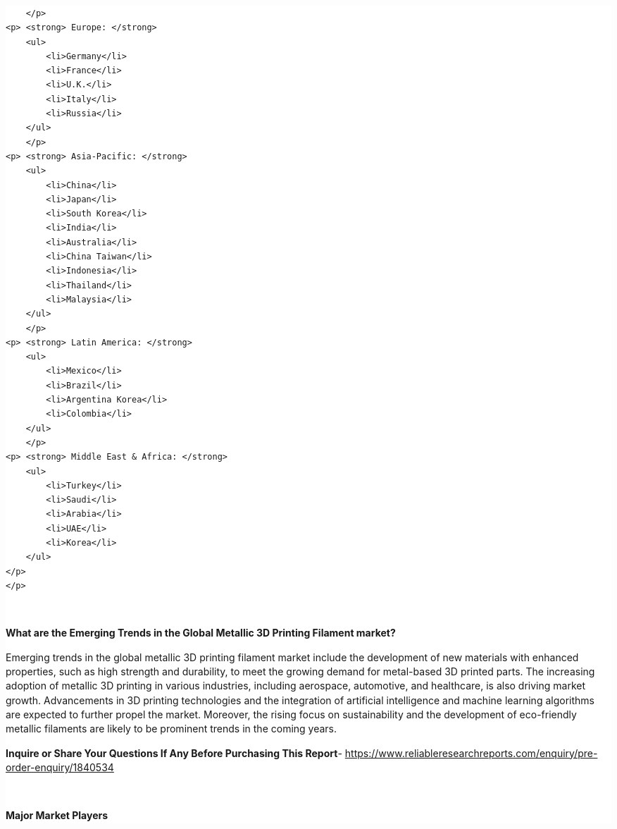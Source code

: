         </p> 
    <p> <strong> Europe: </strong>
        <ul>
            <li>Germany</li>
            <li>France</li>
            <li>U.K.</li>
            <li>Italy</li>
            <li>Russia</li>
        </ul>
        </p> 
    <p> <strong> Asia-Pacific: </strong>
        <ul>
            <li>China</li>
            <li>Japan</li>
            <li>South Korea</li>
            <li>India</li>
            <li>Australia</li>
            <li>China Taiwan</li>
            <li>Indonesia</li>
            <li>Thailand</li>
            <li>Malaysia</li>
        </ul>
        </p> 
    <p> <strong> Latin America: </strong>
        <ul>
            <li>Mexico</li>
            <li>Brazil</li>
            <li>Argentina Korea</li>
            <li>Colombia</li>
        </ul>
        </p> 
    <p> <strong> Middle East & Africa: </strong>
        <ul>
            <li>Turkey</li>
            <li>Saudi</li>
            <li>Arabia</li>
            <li>UAE</li>
            <li>Korea</li>
        </ul>
    </p>
    </p>
<p>&nbsp;</p>
<p><strong>What are the Emerging Trends in the Global Metallic 3D Printing Filament market?</strong></p>
<p><p>Emerging trends in the global metallic 3D printing filament market include the development of new materials with enhanced properties, such as high strength and durability, to meet the growing demand for metal-based 3D printed parts. The increasing adoption of metallic 3D printing in various industries, including aerospace, automotive, and healthcare, is also driving market growth. Advancements in 3D printing technologies and the integration of artificial intelligence and machine learning algorithms are expected to further propel the market. Moreover, the rising focus on sustainability and the development of eco-friendly metallic filaments are likely to be prominent trends in the coming years.</p></p>
<p><strong>Inquire or Share Your Questions If Any Before Purchasing This Report</strong>- <a href="https://www.reliableresearchreports.com/enquiry/pre-order-enquiry/1840534">https://www.reliableresearchreports.com/enquiry/pre-order-enquiry/1840534</a></p>
<p>&nbsp;</p>
<p><strong>Major Market Players</strong></p>